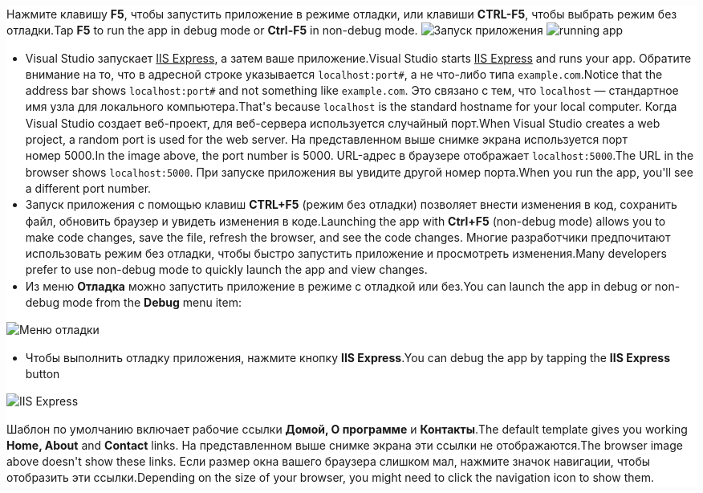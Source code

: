 <span data-ttu-id="2514b-127">Нажмите клавишу **F5**, чтобы запустить приложение в режиме отладки, или клавиши **CTRL-F5**, чтобы выбрать режим без отладки.</span><span class="sxs-lookup"><span data-stu-id="2514b-127">Tap **F5** to run the app in debug mode or **Ctrl-F5** in non-debug mode.</span></span>
<span data-ttu-id="2514b-128">
![Запуск приложения](start-mvc/_static/1.png)</span><span class="sxs-lookup"><span data-stu-id="2514b-128">
![running app](start-mvc/_static/1.png)</span></span>

* <span data-ttu-id="2514b-129">Visual Studio запускает [IIS Express](/iis/extensions/introduction-to-iis-express/iis-express-overview), а затем ваше приложение.</span><span class="sxs-lookup"><span data-stu-id="2514b-129">Visual Studio starts [IIS Express](/iis/extensions/introduction-to-iis-express/iis-express-overview) and runs your app.</span></span> <span data-ttu-id="2514b-130">Обратите внимание на то, что в адресной строке указывается `localhost:port#`, а не что-либо типа `example.com`.</span><span class="sxs-lookup"><span data-stu-id="2514b-130">Notice that the address bar shows `localhost:port#` and not something like `example.com`.</span></span> <span data-ttu-id="2514b-131">Это связано с тем, что `localhost` — стандартное имя узла для локального компьютера.</span><span class="sxs-lookup"><span data-stu-id="2514b-131">That's because `localhost` is the standard hostname for your local computer.</span></span> <span data-ttu-id="2514b-132">Когда Visual Studio создает веб-проект, для веб-сервера используется случайный порт.</span><span class="sxs-lookup"><span data-stu-id="2514b-132">When Visual Studio creates a web project, a random port is used for the web server.</span></span> <span data-ttu-id="2514b-133">На представленном выше снимке экрана используется порт номер 5000.</span><span class="sxs-lookup"><span data-stu-id="2514b-133">In the image above, the port number is 5000.</span></span> <span data-ttu-id="2514b-134">URL-адрес в браузере отображает `localhost:5000`.</span><span class="sxs-lookup"><span data-stu-id="2514b-134">The URL in the browser shows `localhost:5000`.</span></span> <span data-ttu-id="2514b-135">При запуске приложения вы увидите другой номер порта.</span><span class="sxs-lookup"><span data-stu-id="2514b-135">When you run the app, you'll see a different port number.</span></span>
* <span data-ttu-id="2514b-136">Запуск приложения с помощью клавиш **CTRL+F5** (режим без отладки) позволяет внести изменения в код, сохранить файл, обновить браузер и увидеть изменения в коде.</span><span class="sxs-lookup"><span data-stu-id="2514b-136">Launching the app with **Ctrl+F5** (non-debug mode) allows you to make code changes, save the file, refresh the browser, and see the code changes.</span></span> <span data-ttu-id="2514b-137">Многие разработчики предпочитают использовать режим без отладки, чтобы быстро запустить приложение и просмотреть изменения.</span><span class="sxs-lookup"><span data-stu-id="2514b-137">Many developers prefer to use non-debug mode to quickly launch the app and view changes.</span></span>
* <span data-ttu-id="2514b-138">Из меню **Отладка** можно запустить приложение в режиме с отладкой или без.</span><span class="sxs-lookup"><span data-stu-id="2514b-138">You can launch the app in debug or non-debug mode from the **Debug** menu item:</span></span>

![Меню отладки](start-mvc/_static/debug_menu.png)

* <span data-ttu-id="2514b-140">Чтобы выполнить отладку приложения, нажмите кнопку **IIS Express**.</span><span class="sxs-lookup"><span data-stu-id="2514b-140">You can debug the app by tapping the **IIS Express** button</span></span>

![IIS Express](start-mvc/_static/iis_express.png)

<span data-ttu-id="2514b-142">Шаблон по умолчанию включает рабочие ссылки **Домой, О программе** и **Контакты**.</span><span class="sxs-lookup"><span data-stu-id="2514b-142">The default template gives you working **Home, About** and **Contact** links.</span></span> <span data-ttu-id="2514b-143">На представленном выше снимке экрана эти ссылки не отображаются.</span><span class="sxs-lookup"><span data-stu-id="2514b-143">The browser image above doesn't show these links.</span></span> <span data-ttu-id="2514b-144">Если размер окна вашего браузера слишком мал, нажмите значок навигации, чтобы отобразить эти ссылки.</span><span class="sxs-lookup"><span data-stu-id="2514b-144">Depending on the size of your browser, you might need to click the navigation icon to show them.</span></span>
